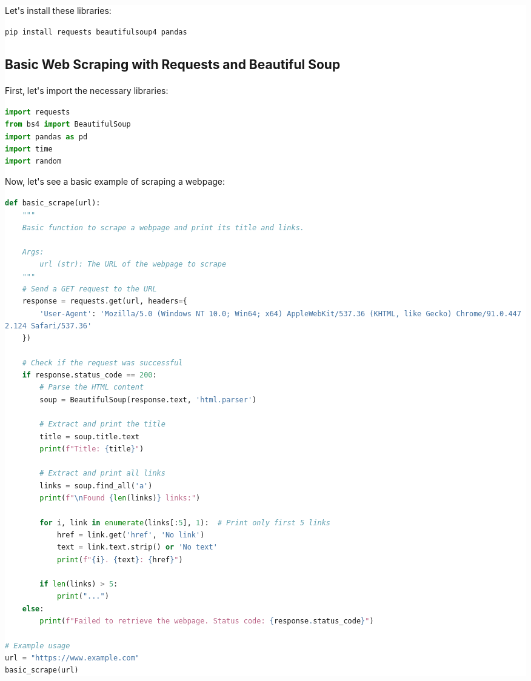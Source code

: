 Let's install these libraries:

```bash
pip install requests beautifulsoup4 pandas
```

## Basic Web Scraping with Requests and Beautiful Soup

First, let's import the necessary libraries:

```python
import requests
from bs4 import BeautifulSoup
import pandas as pd
import time
import random
```

Now, let's see a basic example of scraping a webpage:

```python
def basic_scrape(url):
    """
    Basic function to scrape a webpage and print its title and links.
    
    Args:
        url (str): The URL of the webpage to scrape
    """
    # Send a GET request to the URL
    response = requests.get(url, headers={
        'User-Agent': 'Mozilla/5.0 (Windows NT 10.0; Win64; x64) AppleWebKit/537.36 (KHTML, like Gecko) Chrome/91.0.4472.124 Safari/537.36'
    })
    
    # Check if the request was successful
    if response.status_code == 200:
        # Parse the HTML content
        soup = BeautifulSoup(response.text, 'html.parser')
        
        # Extract and print the title
        title = soup.title.text
        print(f"Title: {title}")
        
        # Extract and print all links
        links = soup.find_all('a')
        print(f"\nFound {len(links)} links:")
        
        for i, link in enumerate(links[:5], 1):  # Print only first 5 links
            href = link.get('href', 'No link')
            text = link.text.strip() or 'No text'
            print(f"{i}. {text}: {href}")
        
        if len(links) > 5:
            print("...")
    else:
        print(f"Failed to retrieve the webpage. Status code: {response.status_code}")

# Example usage
url = "https://www.example.com"
basic_scrape(url)
```
